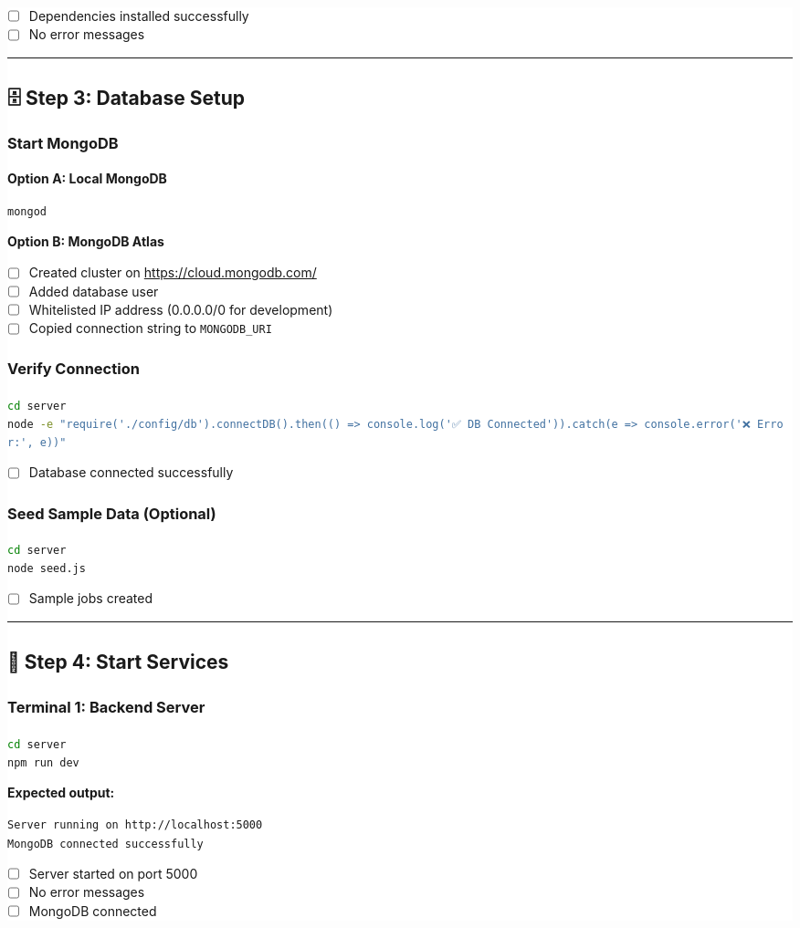 - [ ] Dependencies installed successfully
- [ ] No error messages

---

## 🗄️ **Step 3: Database Setup**

### Start MongoDB

**Option A: Local MongoDB**
```bash
mongod
```

**Option B: MongoDB Atlas**
- [ ] Created cluster on https://cloud.mongodb.com/
- [ ] Added database user
- [ ] Whitelisted IP address (0.0.0.0/0 for development)
- [ ] Copied connection string to `MONGODB_URI`

### Verify Connection
```bash
cd server
node -e "require('./config/db').connectDB().then(() => console.log('✅ DB Connected')).catch(e => console.error('❌ Error:', e))"
```

- [ ] Database connected successfully

### Seed Sample Data (Optional)
```bash
cd server
node seed.js
```

- [ ] Sample jobs created

---

## 🚀 **Step 4: Start Services**

### Terminal 1: Backend Server
```bash
cd server
npm run dev
```

**Expected output:**
```
Server running on http://localhost:5000
MongoDB connected successfully
```

- [ ] Server started on port 5000
- [ ] No error messages
- [ ] MongoDB connected
